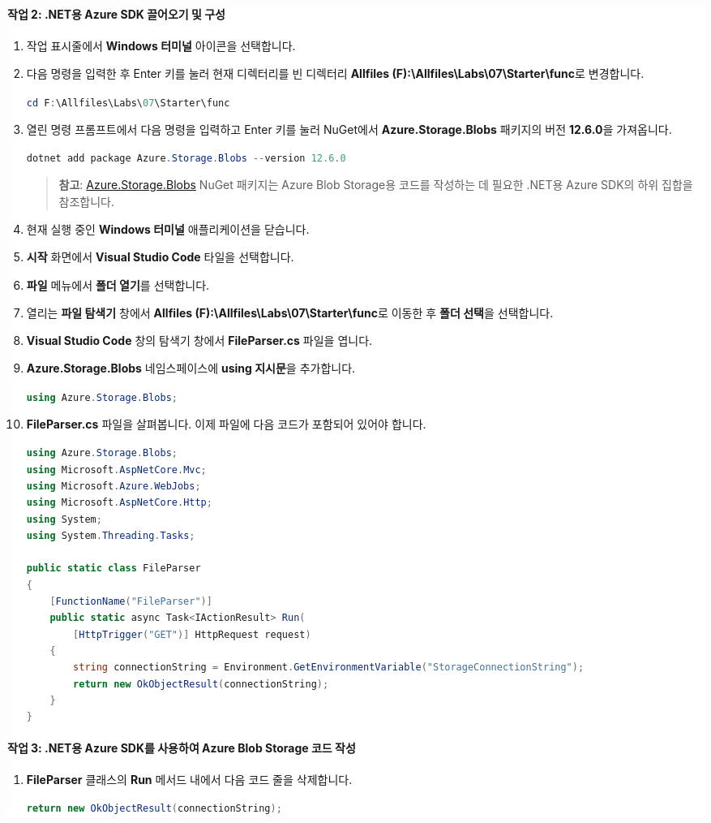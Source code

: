 #### 작업 2: .NET용 Azure SDK 끌어오기 및 구성

1. 작업 표시줄에서 **Windows 터미널** 아이콘을 선택합니다.
1. 다음 명령을 입력한 후 Enter 키를 눌러 현재 디렉터리를 빈 디렉터리 **Allfiles (F):\\Allfiles\\Labs\\07\\Starter\\func**로 변경합니다.

    ```powershell
    cd F:\Allfiles\Labs\07\Starter\func
    ```

1. 열린 명령 프롬프트에서 다음 명령을 입력하고 Enter 키를 눌러 NuGet에서 **Azure.Storage.Blobs** 패키지의 버전 **12.6.0**을 가져옵니다.

    ```powershell
    dotnet add package Azure.Storage.Blobs --version 12.6.0
    ```

    > **참고**: [Azure.Storage.Blobs](https://www.nuget.org/packages/Azure.Storage.Blobs/12.6.0) NuGet 패키지는 Azure Blob Storage용 코드를 작성하는 데 필요한 .NET용 Azure SDK의 하위 집합을 참조합니다.
1. 현재 실행 중인 **Windows 터미널** 애플리케이션을 닫습니다.
1. **시작** 화면에서 **Visual Studio Code** 타일을 선택합니다.
1. **파일** 메뉴에서 **폴더 열기**를 선택합니다.
1. 열리는 **파일 탐색기** 창에서 **Allfiles (F):\\Allfiles\\Labs\\07\\Starter\\func**로 이동한 후 **폴더 선택**을 선택합니다.
1. **Visual Studio Code** 창의 탐색기 창에서  **FileParser.cs** 파일을 엽니다.
1. **Azure.Storage.Blobs** 네임스페이스에 **using 지시문**을 추가합니다.

    ```csharp
    using Azure.Storage.Blobs;
    ```

1. **FileParser.cs** 파일을 살펴봅니다. 이제 파일에 다음 코드가 포함되어 있어야 합니다.

    ```csharp
    using Azure.Storage.Blobs;
    using Microsoft.AspNetCore.Mvc;
    using Microsoft.Azure.WebJobs;
    using Microsoft.AspNetCore.Http;
    using System;
    using System.Threading.Tasks;

    public static class FileParser
    {
        [FunctionName("FileParser")]
        public static async Task<IActionResult> Run(
            [HttpTrigger("GET")] HttpRequest request)
        {
            string connectionString = Environment.GetEnvironmentVariable("StorageConnectionString");
            return new OkObjectResult(connectionString);
        }
    }
    ```

#### 작업 3: .NET용 Azure SDK를 사용하여 Azure Blob Storage 코드 작성

1. **FileParser** 클래스의 **Run** 메서드 내에서 다음 코드 줄을 삭제합니다.

    ```csharp
    return new OkObjectResult(connectionString);
    ```
